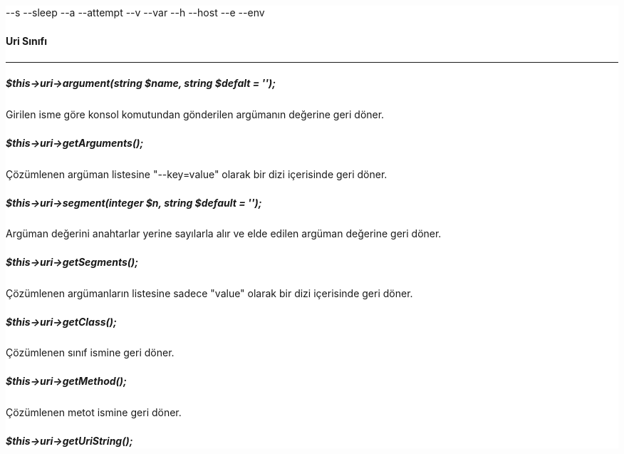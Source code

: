 <td>--s</td>
<td>--sleep</td>
</tr>
<tr>
<td>--a</td>
<td>--attempt</td>
</tr>
<tr>
<td>--v</td>
<td>--var</td>
</tr>
<tr>
<td>--h</td>
<td>--host</td>
</tr>
<tr>
<td>--e</td>
<td>--env</td>
</tr>
</tbody>
</table>


<a name="method-reference"></a>

#### Uri Sınıfı

------

##### $this->uri->argument(string $name, string $defalt = '');

Girilen isme göre konsol komutundan gönderilen argümanın değerine geri döner.

##### $this->uri->getArguments();

Çözümlenen argüman listesine "--key=value" olarak bir dizi içerisinde geri döner.

##### $this->uri->segment(integer $n, string $default = '');

Argüman değerini anahtarlar yerine sayılarla alır ve elde edilen argüman değerine geri döner.

##### $this->uri->getSegments();

Çözümlenen argümanların listesine sadece "value" olarak bir dizi içerisinde geri döner.

##### $this->uri->getClass();

Çözümlenen sınıf ismine geri döner.

##### $this->uri->getMethod();

Çözümlenen metot ismine geri döner.

##### $this->uri->getUriString();
